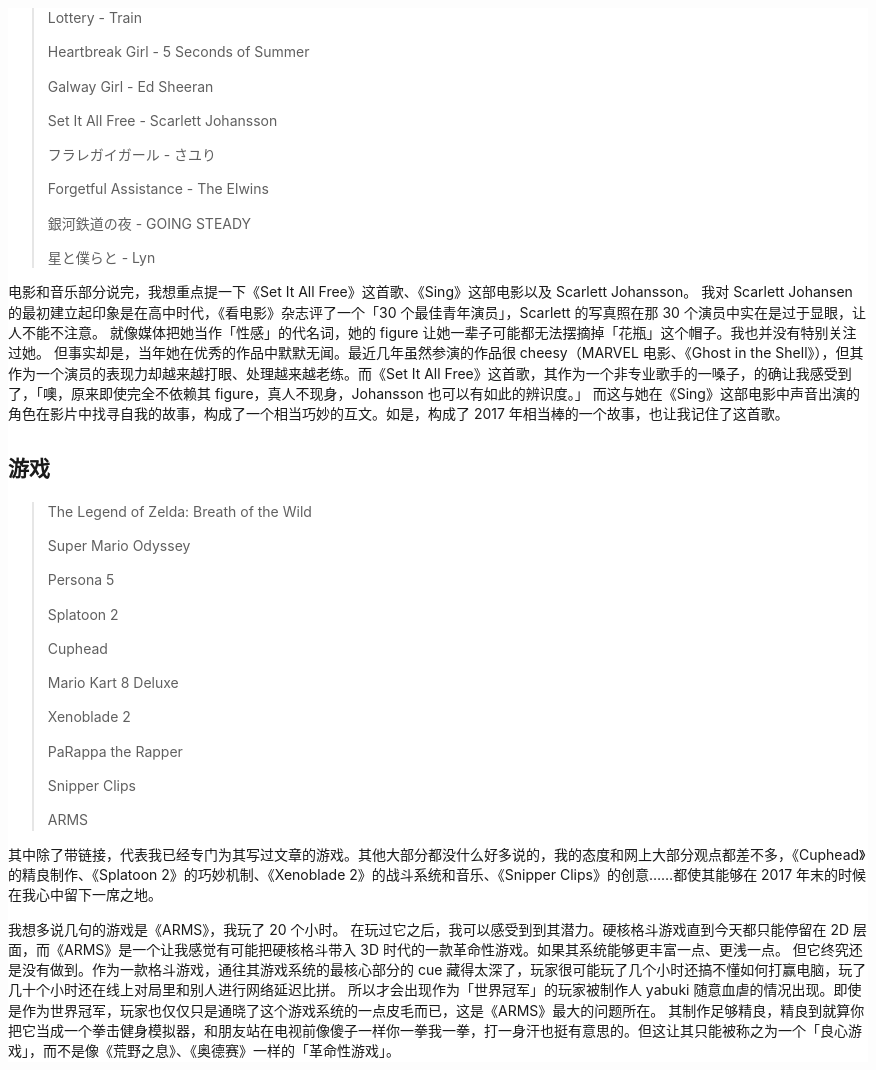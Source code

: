 > Lottery - Train
> 
> Heartbreak Girl - 5 Seconds of Summer
> 
> Galway Girl - Ed Sheeran
> 
> Set It All Free - Scarlett Johansson
> 
> フラレガイガール - さユり
> 
> Forgetful Assistance - The Elwins
> 
> 銀河鉄道の夜 - GOING STEADY
> 
> 星と僕らと - Lyn

电影和音乐部分说完，我想重点提一下《Set It All Free》这首歌、《Sing》这部电影以及 Scarlett Johansson。
我对 Scarlett Johansen 的最初建立起印象是在高中时代，《看电影》杂志评了一个「30 个最佳青年演员」，Scarlett 的写真照在那 30 个演员中实在是过于显眼，让人不能不注意。
就像媒体把她当作「性感」的代名词，她的 figure 让她一辈子可能都无法摆摘掉「花瓶」这个帽子。我也并没有特别关注过她。
但事实却是，当年她在优秀的作品中默默无闻。最近几年虽然参演的作品很 cheesy（MARVEL 电影、《Ghost in the Shell》），但其作为一个演员的表现力却越来越打眼、处理越来越老练。而《Set It All Free》这首歌，其作为一个非专业歌手的一嗓子，的确让我感受到了，「噢，原来即使完全不依赖其 figure，真人不现身，Johansson 也可以有如此的辨识度。」
而这与她在《Sing》这部电影中声音出演的角色在影片中找寻自我的故事，构成了一个相当巧妙的互文。如是，构成了 2017 年相当棒的一个故事，也让我记住了这首歌。

## 游戏
> The Legend of Zelda: Breath of the Wild
> 
> Super Mario Odyssey
> 
> Persona 5
> 
> Splatoon 2
> 
> Cuphead
> 
> Mario Kart 8 Deluxe
> 
> Xenoblade 2
> 
> PaRappa the Rapper
> 
> Snipper Clips
> 
> ARMS

其中除了带链接，代表我已经专门为其写过文章的游戏。其他大部分都没什么好多说的，我的态度和网上大部分观点都差不多，《Cuphead》的精良制作、《Splatoon 2》的巧妙机制、《Xenoblade 2》的战斗系统和音乐、《Snipper Clips》的创意……都使其能够在 2017 年末的时候在我心中留下一席之地。

我想多说几句的游戏是《ARMS》，我玩了 20 个小时。
在玩过它之后，我可以感受到到其潜力。硬核格斗游戏直到今天都只能停留在 2D 层面，而《ARMS》是一个让我感觉有可能把硬核格斗带入 3D 时代的一款革命性游戏。如果其系统能够更丰富一点、更浅一点。
但它终究还是没有做到。作为一款格斗游戏，通往其游戏系统的最核心部分的 cue 藏得太深了，玩家很可能玩了几个小时还搞不懂如何打赢电脑，玩了几十个小时还在线上对局里和别人进行网络延迟比拼。
所以才会出现作为「世界冠军」的玩家被制作人 yabuki 随意血虐的情况出现。即使是作为世界冠军，玩家也仅仅只是通晓了这个游戏系统的一点皮毛而已，这是《ARMS》最大的问题所在。
其制作足够精良，精良到就算你把它当成一个拳击健身模拟器，和朋友站在电视前像傻子一样你一拳我一拳，打一身汗也挺有意思的。但这让其只能被称之为一个「良心游戏」，而不是像《荒野之息》、《奥德赛》一样的「革命性游戏」。

